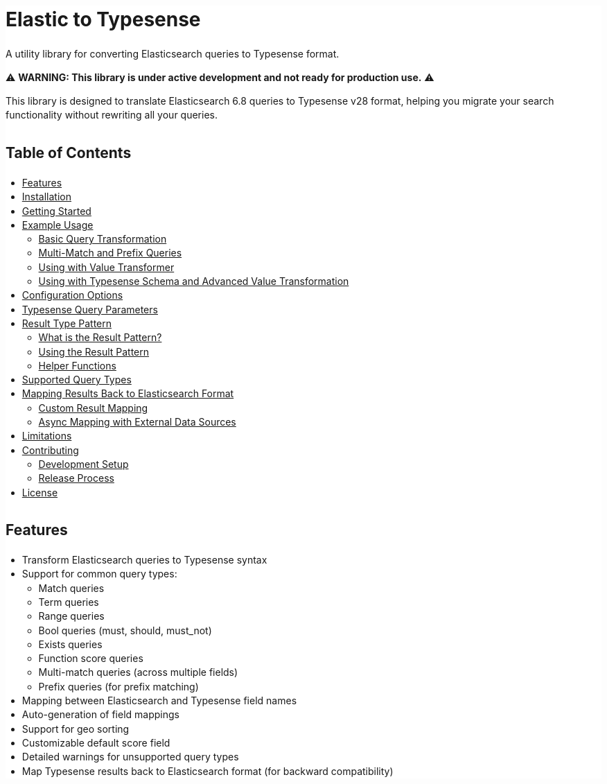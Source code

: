 # Elastic to Typesense

A utility library for converting Elasticsearch queries to Typesense format.

⚠️ **WARNING: This library is under active development and not ready for production use.** ⚠️

This library is designed to translate Elasticsearch 6.8 queries to Typesense v28 format, helping you migrate your search functionality without rewriting all your queries.

## Table of Contents

- [Features](#features)
- [Installation](#installation)
- [Getting Started](#getting-started)
- [Example Usage](#example-usage)
  - [Basic Query Transformation](#basic-query-transformation)
  - [Multi-Match and Prefix Queries](#multi-match-and-prefix-queries)
  - [Using with Value Transformer](#using-with-value-transformer)
  - [Using with Typesense Schema and Advanced Value Transformation](#using-with-typesense-schema-and-advanced-value-transformation)
- [Configuration Options](#configuration-options)
- [Typesense Query Parameters](#typesense-query-parameters)
- [Result Type Pattern](#result-type-pattern)
  - [What is the Result Pattern?](#what-is-the-result-pattern)
  - [Using the Result Pattern](#using-the-result-pattern)
  - [Helper Functions](#helper-functions)
- [Supported Query Types](#supported-query-types)
- [Mapping Results Back to Elasticsearch Format](#mapping-results-back-to-elasticsearch-format)
  - [Custom Result Mapping](#custom-result-mapping)
  - [Async Mapping with External Data Sources](#async-mapping-with-external-data-sources)
- [Limitations](#limitations)
- [Contributing](#contributing)
  - [Development Setup](#development-setup)
  - [Release Process](#release-process)
- [License](#license)

## Features

- Transform Elasticsearch queries to Typesense syntax
- Support for common query types:
  - Match queries
  - Term queries
  - Range queries
  - Bool queries (must, should, must_not)
  - Exists queries
  - Function score queries
  - Multi-match queries (across multiple fields)
  - Prefix queries (for prefix matching)
- Mapping between Elasticsearch and Typesense field names
- Auto-generation of field mappings
- Support for geo sorting
- Customizable default score field
- Detailed warnings for unsupported query types
- Map Typesense results back to Elasticsearch format (for backward compatibility)
